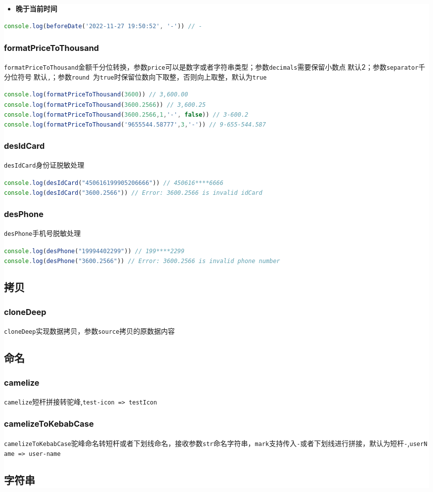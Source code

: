 - **晚于当前时间**

```javascript
console.log(beforeDate('2022-11-27 19:50:52', '-')) // -
```

### formatPriceToThousand

`formatPriceToThousand`金额千分位转换，参数`price`可以是数字或者字符串类型；参数`decimals`需要保留小数点 默认2；参数`separator`千分位符号 默认`,`；参数`round `为`true`时保留位数向下取整，否则向上取整，默认为`true`

```javascript
console.log(formatPriceToThousand(3600)) // 3,600.00
console.log(formatPriceToThousand(3600.2566)) // 3,600.25
console.log(formatPriceToThousand(3600.2566,1,'-', false)) // 3-600.2
console.log(formatPriceToThousand('9655544.58777',3,'-')) // 9-655-544.587
```

### desIdCard

`desIdCard`身份证脱敏处理

```javascript
console.log(desIdCard("450616199905206666")) // 450616****6666
console.log(desIdCard("3600.2566")) // Error: 3600.2566 is invalid idCard
```

### desPhone

`desPhone`手机号脱敏处理

```javascript
console.log(desPhone("19994402299")) // 199****2299
console.log(desPhone("3600.2566")) // Error: 3600.2566 is invalid phone number
```

## 拷贝

### cloneDeep

`cloneDeep`实现数据拷贝，参数`source`拷贝的原数据内容

## 命名

### camelize

`camelize`短杆拼接转驼峰,`test-icon => testIcon`

### camelizeToKebabCase

`camelizeToKebabCase`驼峰命名转短杆或者下划线命名，接收参数`str`命名字符串，`mark`支持传入`-`或者下划线进行拼接，默认为短杆`-`,`userName => user-name`

## 字符串
